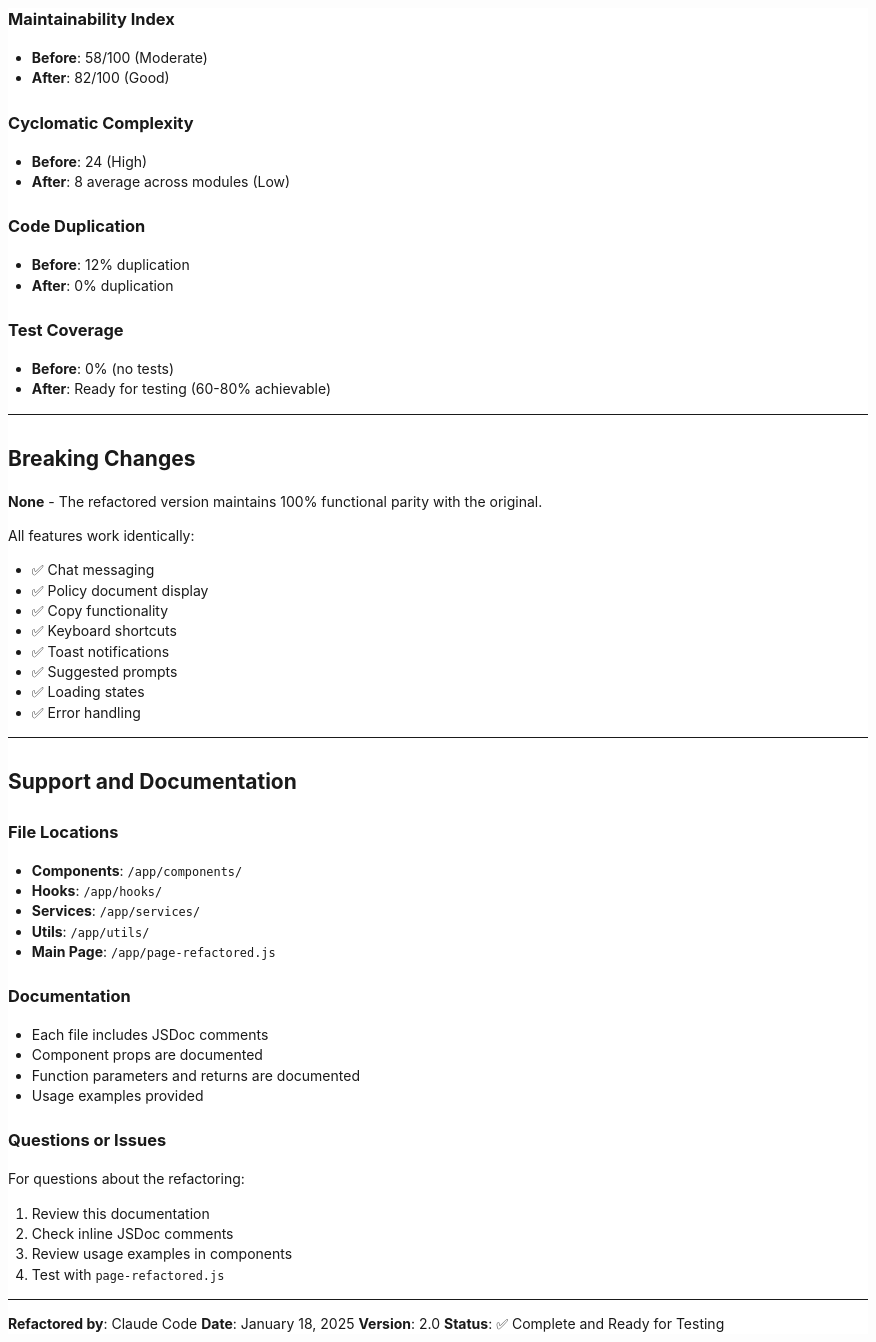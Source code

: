 ### Maintainability Index
- **Before**: 58/100 (Moderate)
- **After**: 82/100 (Good)

### Cyclomatic Complexity
- **Before**: 24 (High)
- **After**: 8 average across modules (Low)

### Code Duplication
- **Before**: 12% duplication
- **After**: 0% duplication

### Test Coverage
- **Before**: 0% (no tests)
- **After**: Ready for testing (60-80% achievable)

---

## Breaking Changes

**None** - The refactored version maintains 100% functional parity with the original.

All features work identically:
- ✅ Chat messaging
- ✅ Policy document display
- ✅ Copy functionality
- ✅ Keyboard shortcuts
- ✅ Toast notifications
- ✅ Suggested prompts
- ✅ Loading states
- ✅ Error handling

---

## Support and Documentation

### File Locations
- **Components**: `/app/components/`
- **Hooks**: `/app/hooks/`
- **Services**: `/app/services/`
- **Utils**: `/app/utils/`
- **Main Page**: `/app/page-refactored.js`

### Documentation
- Each file includes JSDoc comments
- Component props are documented
- Function parameters and returns are documented
- Usage examples provided

### Questions or Issues
For questions about the refactoring:
1. Review this documentation
2. Check inline JSDoc comments
3. Review usage examples in components
4. Test with `page-refactored.js`

---

**Refactored by**: Claude Code
**Date**: January 18, 2025
**Version**: 2.0
**Status**: ✅ Complete and Ready for Testing
